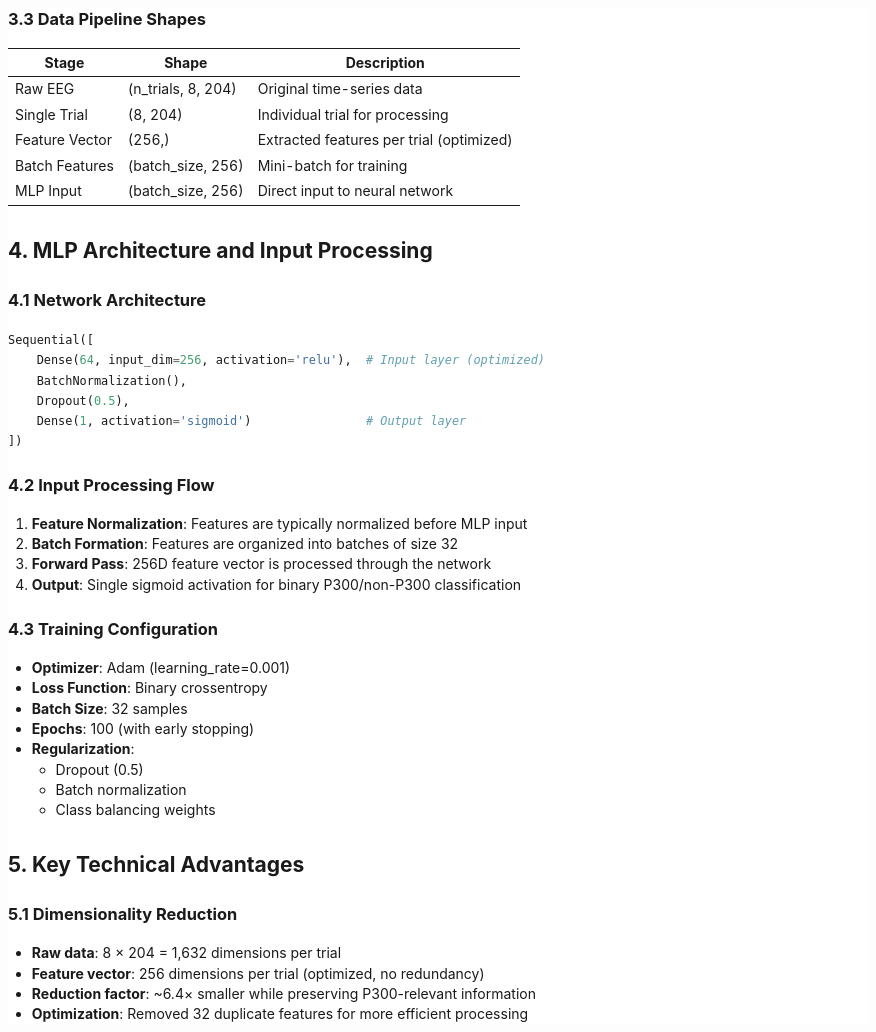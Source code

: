 ### 3.3 Data Pipeline Shapes

| Stage | Shape | Description |
|-------|--------|-------------|
| Raw EEG | (n_trials, 8, 204) | Original time-series data |
| Single Trial | (8, 204) | Individual trial for processing |
| Feature Vector | (256,) | Extracted features per trial (optimized) |
| Batch Features | (batch_size, 256) | Mini-batch for training |
| MLP Input | (batch_size, 256) | Direct input to neural network |

## 4. MLP Architecture and Input Processing

### 4.1 Network Architecture

```python
Sequential([
    Dense(64, input_dim=256, activation='relu'),  # Input layer (optimized)
    BatchNormalization(),
    Dropout(0.5),
    Dense(1, activation='sigmoid')                # Output layer
])
```

### 4.2 Input Processing Flow

1. **Feature Normalization**: Features are typically normalized before MLP input
2. **Batch Formation**: Features are organized into batches of size 32
3. **Forward Pass**: 256D feature vector is processed through the network
4. **Output**: Single sigmoid activation for binary P300/non-P300 classification

### 4.3 Training Configuration

- **Optimizer**: Adam (learning_rate=0.001)
- **Loss Function**: Binary crossentropy
- **Batch Size**: 32 samples
- **Epochs**: 100 (with early stopping)
- **Regularization**: 
  - Dropout (0.5)
  - Batch normalization
  - Class balancing weights

## 5. Key Technical Advantages

### 5.1 Dimensionality Reduction
- **Raw data**: 8 × 204 = 1,632 dimensions per trial
- **Feature vector**: 256 dimensions per trial (optimized, no redundancy)
- **Reduction factor**: ~6.4× smaller while preserving P300-relevant information
- **Optimization**: Removed 32 duplicate features for more efficient processing
